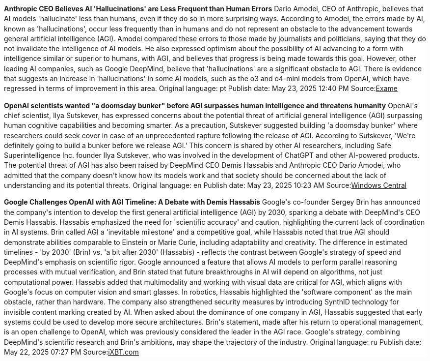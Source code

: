 **Anthropic CEO Believes AI 'Hallucinations' are Less Frequent than Human Errors**
Dario Amodei, CEO of Anthropic, believes that AI models 'hallucinate' less than humans, even if they do so in more surprising ways. According to Amodei, the errors made by AI, known as 'hallucinations', occur less frequently than in humans and do not represent an obstacle to the advancement towards general artificial intelligence (AGI). Amodei compared these errors to those made by journalists and politicians, saying that they do not invalidate the intelligence of AI models. He also expressed optimism about the possibility of AI advancing to a form with intelligence similar or superior to humans, with AGI, and believes that progress is being made towards this goal. However, other leading AI companies, such as Google DeepMind, believe that 'hallucinations' are a significant obstacle to AGI. There is evidence that suggests an increase in 'hallucinations' in some AI models, such as the o3 and o4-mini models from OpenAI, which have regressed in terms of improvement in this area.
Original language: pt
Publish date: May 23, 2025 12:40 PM
Source:[Exame](https://exame.com/inteligencia-artificial/ceo-da-anthropic-diz-que-ia-alucina-menos-que-humanos-e-defende-avanco-rumo-a-agi/)

**OpenAI scientists wanted "a doomsday bunker" before AGI surpasses human intelligence and threatens humanity**
OpenAI's chief scientist, Ilya Sutskever, has expressed concerns about the potential threat of artificial general intelligence (AGI) surpassing human cognitive capabilities and becoming smarter. As a precaution, Sutskever suggested building 'a doomsday bunker' where researchers could seek cover in case of an unprecedented rapture following the release of AGI. According to Sutskever, 'We're definitely going to build a bunker before we release AGI.' This concern is shared by other AI researchers, including Safe Superintelligence Inc. founder Ilya Sutskever, who was involved in the development of ChatGPT and other AI-powered products. The potential threat of AGI has also been raised by DeepMind CEO Demis Hassabis and Anthropic CEO Dario Amodei, who admitted that the company doesn't know how its models work and that society should be concerned about the lack of understanding and its potential threats.
Original language: en
Publish date: May 23, 2025 10:23 AM
Source:[Windows Central](https://www.windowscentral.com/software-apps/openai-scientists-wanted-a-doomsday-bunker-before-agi)

**Google Challenges OpenAI with AGI Timeline: A Debate with Demis Hassabis**
Google's co-founder Sergey Brin has announced the company's intention to develop the first general artificial intelligence (AGI) by 2030, sparking a debate with DeepMind's CEO Demis Hassabis. Hassabis emphasized the need for 'scientific accuracy' and caution, highlighting the current lack of coordination in AI systems. Brin called AGI a 'inevitable milestone' and a competitive goal, while Hassabis noted that true AGI should demonstrate abilities comparable to Einstein or Marie Curie, including adaptability and creativity. The difference in estimated timelines - 'by 2030' (Brin) vs. 'a bit after 2030' (Hassabis) - reflects the contrast between Google's strategy of speed and DeepMind's emphasis on scientific rigor. Google announced a feature that allows AI models to perform parallel reasoning processes with mutual verification, and Brin stated that future breakthroughs in AI will depend on algorithms, not just computational power. Hassabis added that multimodality and working with visual data are critical for AGI, which aligns with Google's focus on computer vision and smart glasses. In robotics, Hassabis highlighted the 'software component' as the main obstacle, rather than hardware. The company also strengthened security measures by introducing SynthID technology for invisible content marking created by AI. When asked about the dominance of one company in AGI, Hassabis suggested that early systems could be used to develop more secure architectures. Brin's statement, made after his return to operational management, is an open challenge to OpenAI, which was previously considered the leader in the AGI race. Google's strategy, combining DeepMind's scientific research and Brin's ambitions, may shape the trajectory of the industry.
Original language: ru
Publish date: May 22, 2025 07:27 PM
Source:[iXBT.com](https://www.ixbt.com/news/2025/05/22/google-deepmind-agi.html)
